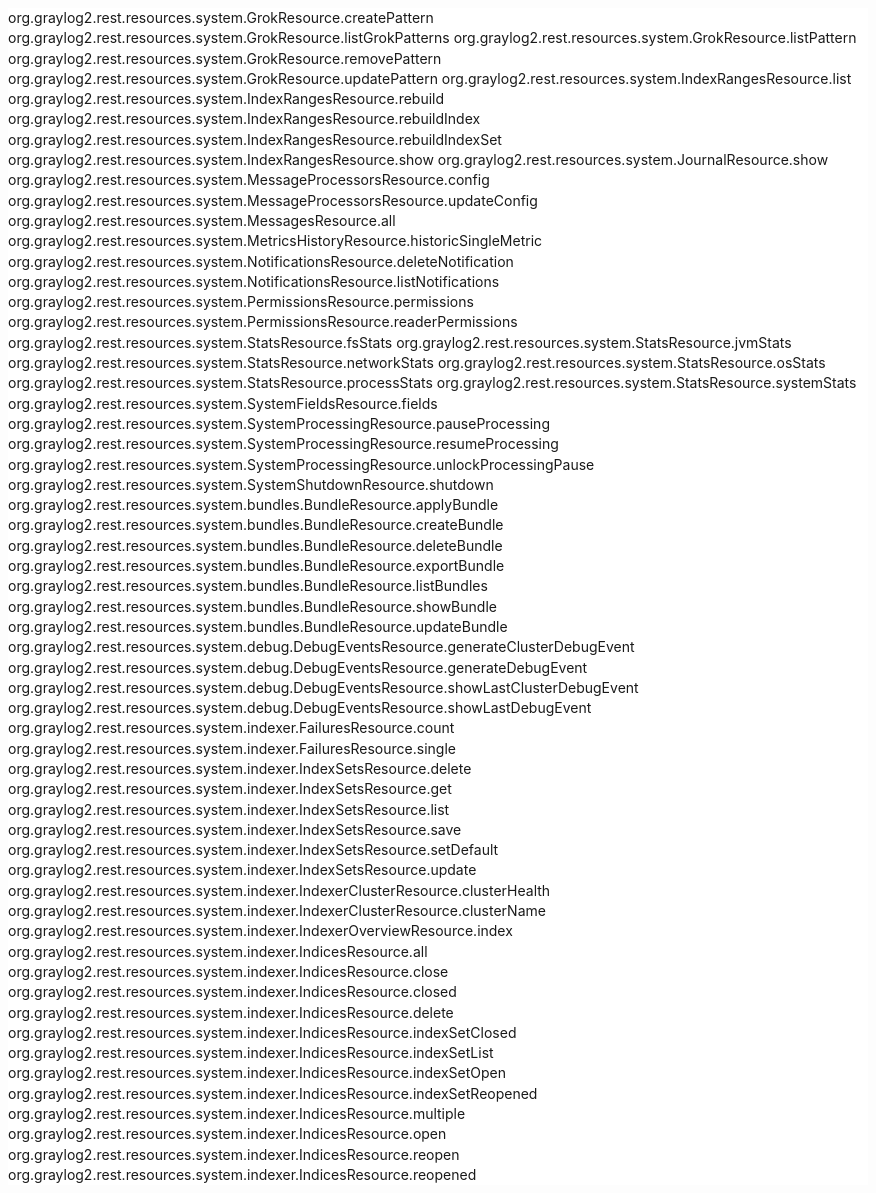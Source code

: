 org.graylog2.rest.resources.system.GrokResource.createPattern
org.graylog2.rest.resources.system.GrokResource.listGrokPatterns
org.graylog2.rest.resources.system.GrokResource.listPattern
org.graylog2.rest.resources.system.GrokResource.removePattern
org.graylog2.rest.resources.system.GrokResource.updatePattern
org.graylog2.rest.resources.system.IndexRangesResource.list
org.graylog2.rest.resources.system.IndexRangesResource.rebuild
org.graylog2.rest.resources.system.IndexRangesResource.rebuildIndex
org.graylog2.rest.resources.system.IndexRangesResource.rebuildIndexSet
org.graylog2.rest.resources.system.IndexRangesResource.show
org.graylog2.rest.resources.system.JournalResource.show
org.graylog2.rest.resources.system.MessageProcessorsResource.config
org.graylog2.rest.resources.system.MessageProcessorsResource.updateConfig
org.graylog2.rest.resources.system.MessagesResource.all
org.graylog2.rest.resources.system.MetricsHistoryResource.historicSingleMetric
org.graylog2.rest.resources.system.NotificationsResource.deleteNotification
org.graylog2.rest.resources.system.NotificationsResource.listNotifications
org.graylog2.rest.resources.system.PermissionsResource.permissions
org.graylog2.rest.resources.system.PermissionsResource.readerPermissions
org.graylog2.rest.resources.system.StatsResource.fsStats
org.graylog2.rest.resources.system.StatsResource.jvmStats
org.graylog2.rest.resources.system.StatsResource.networkStats
org.graylog2.rest.resources.system.StatsResource.osStats
org.graylog2.rest.resources.system.StatsResource.processStats
org.graylog2.rest.resources.system.StatsResource.systemStats
org.graylog2.rest.resources.system.SystemFieldsResource.fields
org.graylog2.rest.resources.system.SystemProcessingResource.pauseProcessing
org.graylog2.rest.resources.system.SystemProcessingResource.resumeProcessing
org.graylog2.rest.resources.system.SystemProcessingResource.unlockProcessingPause
org.graylog2.rest.resources.system.SystemShutdownResource.shutdown
org.graylog2.rest.resources.system.bundles.BundleResource.applyBundle
org.graylog2.rest.resources.system.bundles.BundleResource.createBundle
org.graylog2.rest.resources.system.bundles.BundleResource.deleteBundle
org.graylog2.rest.resources.system.bundles.BundleResource.exportBundle
org.graylog2.rest.resources.system.bundles.BundleResource.listBundles
org.graylog2.rest.resources.system.bundles.BundleResource.showBundle
org.graylog2.rest.resources.system.bundles.BundleResource.updateBundle
org.graylog2.rest.resources.system.debug.DebugEventsResource.generateClusterDebugEvent
org.graylog2.rest.resources.system.debug.DebugEventsResource.generateDebugEvent
org.graylog2.rest.resources.system.debug.DebugEventsResource.showLastClusterDebugEvent
org.graylog2.rest.resources.system.debug.DebugEventsResource.showLastDebugEvent
org.graylog2.rest.resources.system.indexer.FailuresResource.count
org.graylog2.rest.resources.system.indexer.FailuresResource.single
org.graylog2.rest.resources.system.indexer.IndexSetsResource.delete
org.graylog2.rest.resources.system.indexer.IndexSetsResource.get
org.graylog2.rest.resources.system.indexer.IndexSetsResource.list
org.graylog2.rest.resources.system.indexer.IndexSetsResource.save
org.graylog2.rest.resources.system.indexer.IndexSetsResource.setDefault
org.graylog2.rest.resources.system.indexer.IndexSetsResource.update
org.graylog2.rest.resources.system.indexer.IndexerClusterResource.clusterHealth
org.graylog2.rest.resources.system.indexer.IndexerClusterResource.clusterName
org.graylog2.rest.resources.system.indexer.IndexerOverviewResource.index
org.graylog2.rest.resources.system.indexer.IndicesResource.all
org.graylog2.rest.resources.system.indexer.IndicesResource.close
org.graylog2.rest.resources.system.indexer.IndicesResource.closed
org.graylog2.rest.resources.system.indexer.IndicesResource.delete
org.graylog2.rest.resources.system.indexer.IndicesResource.indexSetClosed
org.graylog2.rest.resources.system.indexer.IndicesResource.indexSetList
org.graylog2.rest.resources.system.indexer.IndicesResource.indexSetOpen
org.graylog2.rest.resources.system.indexer.IndicesResource.indexSetReopened
org.graylog2.rest.resources.system.indexer.IndicesResource.multiple
org.graylog2.rest.resources.system.indexer.IndicesResource.open
org.graylog2.rest.resources.system.indexer.IndicesResource.reopen
org.graylog2.rest.resources.system.indexer.IndicesResource.reopened